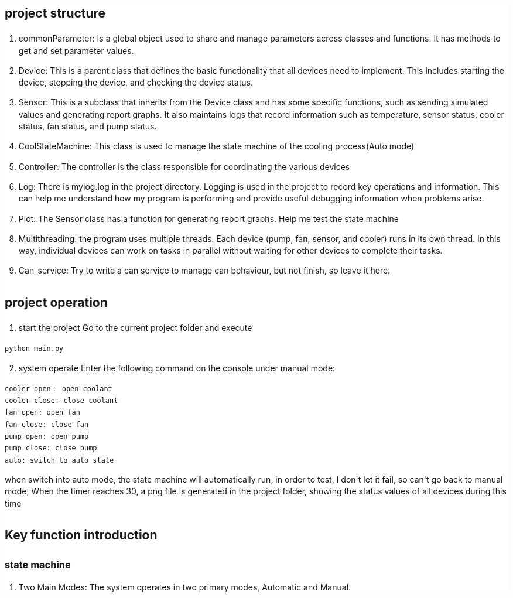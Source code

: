 ## project structure
1. commonParameter: Is a global object used to share and manage parameters across classes and functions. It has methods to get and set parameter values.

2. Device: This is a parent class that defines the basic functionality that all devices need to implement. This includes starting the device, stopping the device, and checking the device status.

3. Sensor: This is a subclass that inherits from the Device class and has some specific functions, such as sending simulated values and generating report graphs. It also maintains logs that record information such as temperature, sensor status, cooler status, fan status, and pump status.

4. CoolStateMachine: This class is used to manage the state machine of the cooling process(Auto mode)

5. Controller: The controller is the class responsible for coordinating the various devices

6. Log: There is mylog.log in the project directory. Logging is used in the project to record key operations and information. This can help me understand how my program is performing and provide useful debugging information when problems arise.

7. Plot: The Sensor class has a function for generating report graphs. Help me test the state machine

8. Multithreading: the program uses multiple threads. Each device (pump, fan, sensor, and cooler) runs in its own thread. In this way, individual devices can work on tasks in parallel without waiting for other devices to complete their tasks.

9. Can_service: Try to write a can service to manage can behaviour, but not finish, so leave it here.

## project operation
1. start the project
Go to the current project folder and execute
```
python main.py
```
2. system operate
Enter the following command on the console
under manual mode:
```
cooler open： open coolant 
cooler close: close coolant
fan open: open fan
fan close: close fan
pump open: open pump
pump close: close pump
auto: switch to auto state
```
when switch into auto mode, the state machine will automatically run, in order to test, I don't let it fail, so can't go back to manual mode, When the timer reaches 30, a png file is generated in the project folder, showing the status values of all devices during this time 

## Key function introduction
### state machine
1. Two Main Modes: The system operates in two primary modes, Automatic and Manual. 
